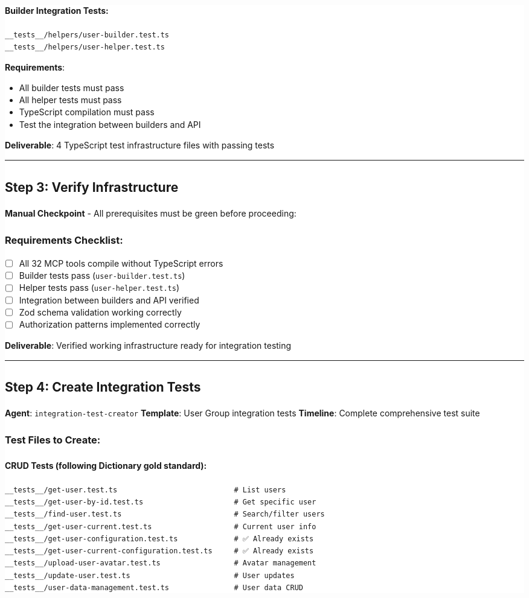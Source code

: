 #### Builder Integration Tests:
```
__tests__/helpers/user-builder.test.ts
__tests__/helpers/user-helper.test.ts
```

**Requirements**:
- All builder tests must pass
- All helper tests must pass
- TypeScript compilation must pass
- Test the integration between builders and API

**Deliverable**: 4 TypeScript test infrastructure files with passing tests

---

## Step 3: Verify Infrastructure

**Manual Checkpoint** - All prerequisites must be green before proceeding:

### Requirements Checklist:
- [ ] All 32 MCP tools compile without TypeScript errors
- [ ] Builder tests pass (`user-builder.test.ts`)
- [ ] Helper tests pass (`user-helper.test.ts`)
- [ ] Integration between builders and API verified
- [ ] Zod schema validation working correctly
- [ ] Authorization patterns implemented correctly

**Deliverable**: Verified working infrastructure ready for integration testing

---

## Step 4: Create Integration Tests

**Agent**: `integration-test-creator`
**Template**: User Group integration tests
**Timeline**: Complete comprehensive test suite

### Test Files to Create:

#### CRUD Tests (following Dictionary gold standard):
```
__tests__/get-user.test.ts                           # List users
__tests__/get-user-by-id.test.ts                     # Get specific user
__tests__/find-user.test.ts                          # Search/filter users
__tests__/get-user-current.test.ts                   # Current user info
__tests__/get-user-configuration.test.ts             # ✅ Already exists
__tests__/get-user-current-configuration.test.ts     # ✅ Already exists
__tests__/upload-user-avatar.test.ts                 # Avatar management
__tests__/update-user.test.ts                        # User updates
__tests__/user-data-management.test.ts               # User data CRUD
```

